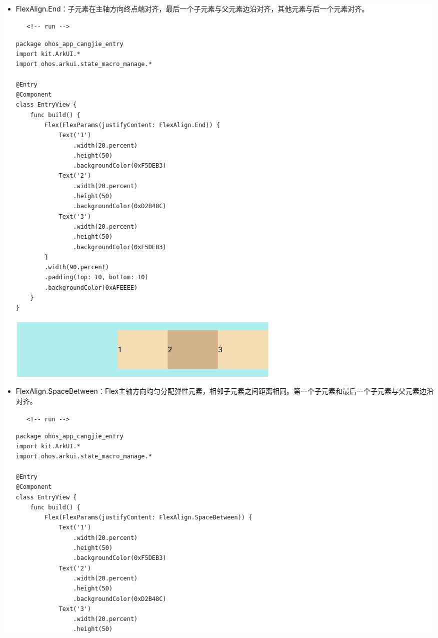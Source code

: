 - FlexAlign.End：子元素在主轴方向终点端对齐，最后一个子元素与父元素边沿对齐，其他元素与后一个元素对齐。

         <!-- run -->

    ```cangjie
    package ohos_app_cangjie_entry
    import kit.ArkUI.*
    import ohos.arkui.state_macro_manage.*

    @Entry
    @Component
    class EntryView {
        func build() {
            Flex(FlexParams(justifyContent: FlexAlign.End)) {
                Text('1')
                    .width(20.percent)
                    .height(50)
                    .backgroundColor(0xF5DEB3)
                Text('2')
                    .width(20.percent)
                    .height(50)
                    .backgroundColor(0xD2B48C)
                Text('3')
                    .width(20.percent)
                    .height(50)
                    .backgroundColor(0xF5DEB3)
            }
            .width(90.percent)
            .padding(top: 10, bottom: 10)
            .backgroundColor(0xAFEEEE)
        }
    }
    ```

    ![Flex8](figures/Flex8.png)

- FlexAlign.SpaceBetween：Flex主轴方向均匀分配弹性元素，相邻子元素之间距离相同。第一个子元素和最后一个子元素与父元素边沿对齐。

         <!-- run -->

    ```cangjie
    package ohos_app_cangjie_entry
    import kit.ArkUI.*
    import ohos.arkui.state_macro_manage.*

    @Entry
    @Component
    class EntryView {
        func build() {
            Flex(FlexParams(justifyContent: FlexAlign.SpaceBetween)) {
                Text('1')
                    .width(20.percent)
                    .height(50)
                    .backgroundColor(0xF5DEB3)
                Text('2')
                    .width(20.percent)
                    .height(50)
                    .backgroundColor(0xD2B48C)
                Text('3')
                    .width(20.percent)
                    .height(50)